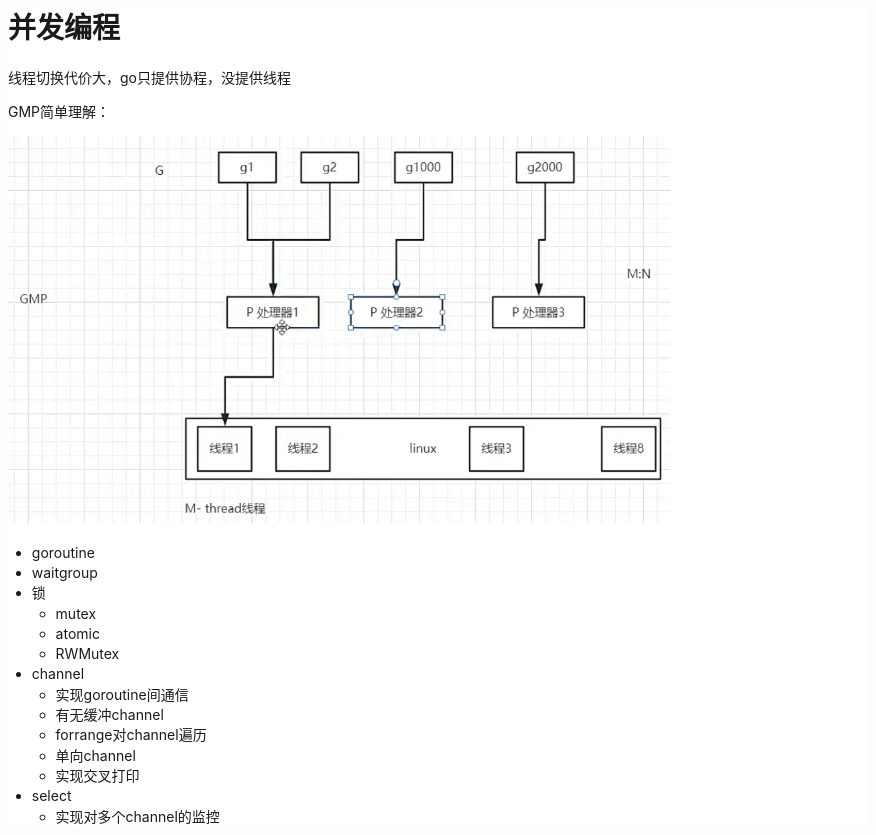 

# 并发编程

线程切换代价大，go只提供协程，没提供线程

GMP简单理解：

<img src="./images/01_go%E8%AF%AD%E8%A8%80%E5%9F%BA%E7%A1%80%E4%B8%8E%E5%B9%B6%E5%8F%91%E7%BC%96%E7%A8%8B.images/image-20240519210142071.png" alt="image-20240519210142071" style="zoom: 67%;" />



+ goroutine
+ waitgroup
+ 锁
    + mutex
    + atomic
    + RWMutex
+ channel
    + 实现goroutine间通信
    + 有无缓冲channel
    + forrange对channel遍历
    + 单向channel
    + 实现交叉打印
+ select
    + 实现对多个channel的监控

